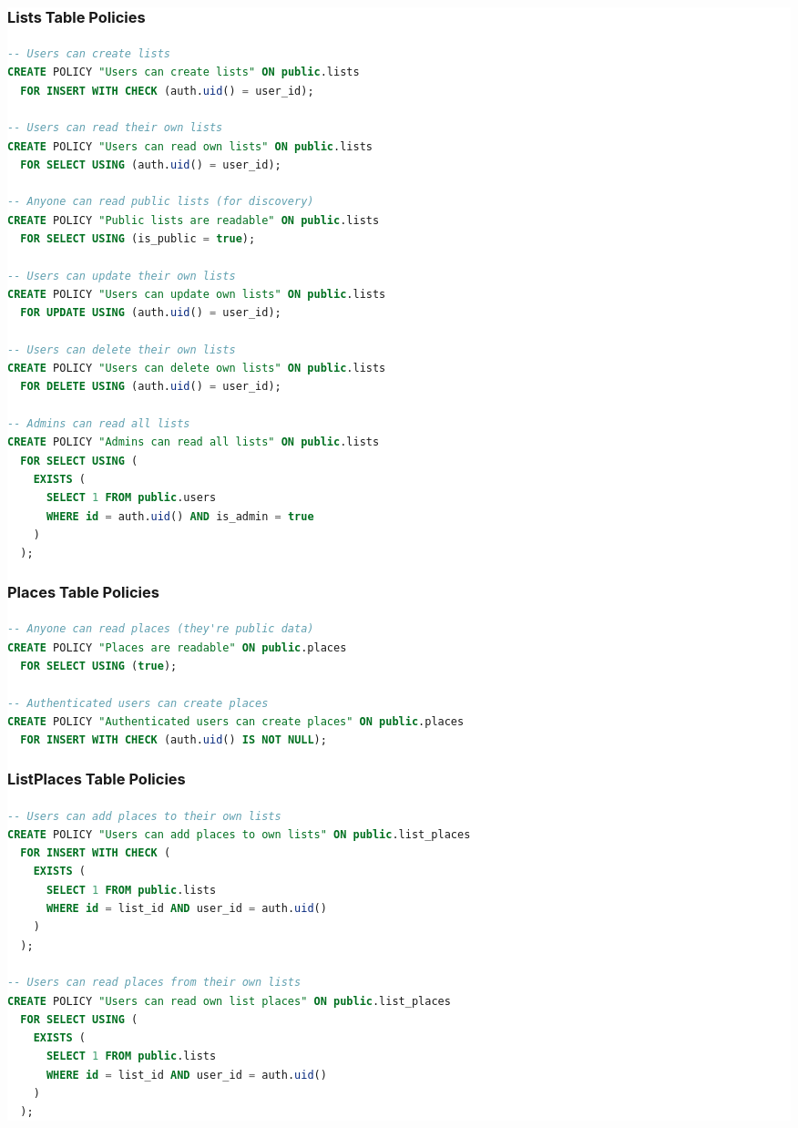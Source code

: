 ### Lists Table Policies

```sql
-- Users can create lists
CREATE POLICY "Users can create lists" ON public.lists
  FOR INSERT WITH CHECK (auth.uid() = user_id);

-- Users can read their own lists
CREATE POLICY "Users can read own lists" ON public.lists
  FOR SELECT USING (auth.uid() = user_id);

-- Anyone can read public lists (for discovery)
CREATE POLICY "Public lists are readable" ON public.lists
  FOR SELECT USING (is_public = true);

-- Users can update their own lists
CREATE POLICY "Users can update own lists" ON public.lists
  FOR UPDATE USING (auth.uid() = user_id);

-- Users can delete their own lists
CREATE POLICY "Users can delete own lists" ON public.lists
  FOR DELETE USING (auth.uid() = user_id);

-- Admins can read all lists
CREATE POLICY "Admins can read all lists" ON public.lists
  FOR SELECT USING (
    EXISTS (
      SELECT 1 FROM public.users 
      WHERE id = auth.uid() AND is_admin = true
    )
  );
```

### Places Table Policies

```sql
-- Anyone can read places (they're public data)
CREATE POLICY "Places are readable" ON public.places
  FOR SELECT USING (true);

-- Authenticated users can create places
CREATE POLICY "Authenticated users can create places" ON public.places
  FOR INSERT WITH CHECK (auth.uid() IS NOT NULL);
```

### ListPlaces Table Policies

```sql
-- Users can add places to their own lists
CREATE POLICY "Users can add places to own lists" ON public.list_places
  FOR INSERT WITH CHECK (
    EXISTS (
      SELECT 1 FROM public.lists 
      WHERE id = list_id AND user_id = auth.uid()
    )
  );

-- Users can read places from their own lists
CREATE POLICY "Users can read own list places" ON public.list_places
  FOR SELECT USING (
    EXISTS (
      SELECT 1 FROM public.lists 
      WHERE id = list_id AND user_id = auth.uid()
    )
  );
```